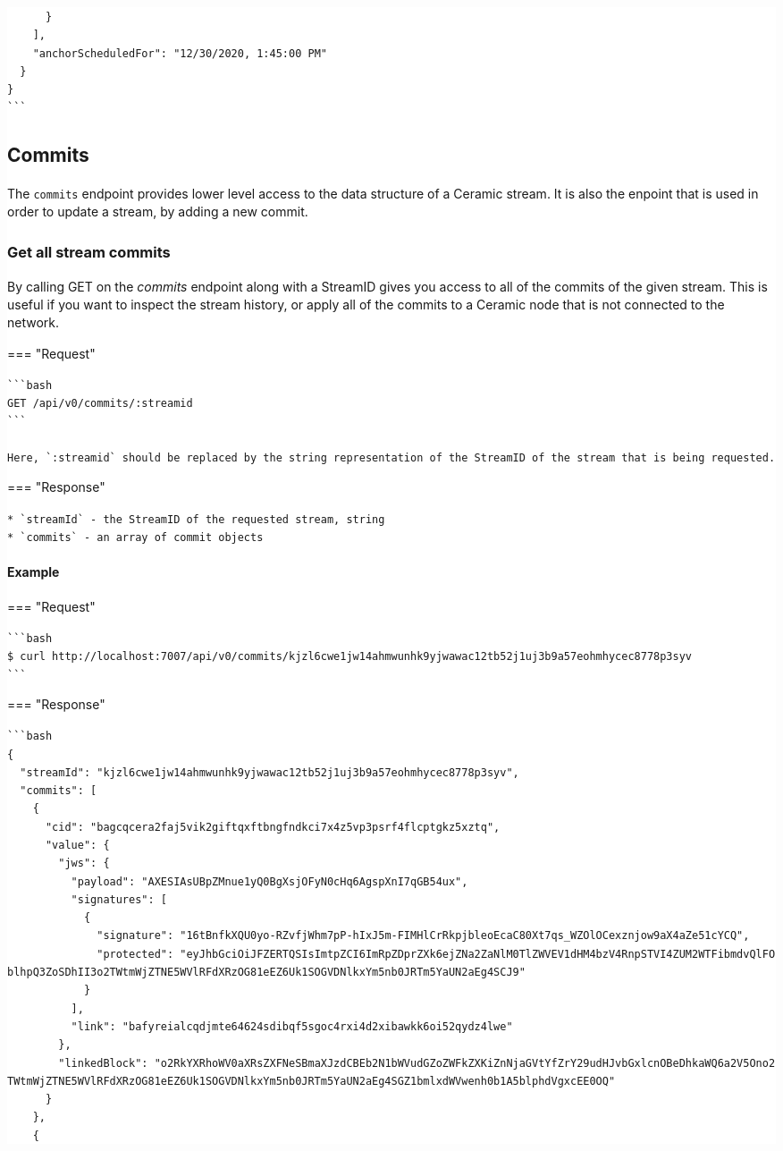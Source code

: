           }
        ],
        "anchorScheduledFor": "12/30/2020, 1:45:00 PM"
      }
    }
    ```

## **Commits**

The `commits` endpoint provides lower level access to the data structure of a Ceramic stream. It is also the enpoint that is used in order to update a stream, by adding a new commit.

### Get all stream commits

By calling GET on the *commits* endpoint along with a StreamID gives you access to all of the commits of the given stream. This is useful if you want to inspect the stream history, or apply all of the commits to a Ceramic node that is not connected to the network.

=== "Request"

    ```bash
    GET /api/v0/commits/:streamid
    ```

    Here, `:streamid` should be replaced by the string representation of the StreamID of the stream that is being requested.

=== "Response"

    * `streamId` - the StreamID of the requested stream, string
    * `commits` - an array of commit objects

#### Example

=== "Request"

    ```bash
    $ curl http://localhost:7007/api/v0/commits/kjzl6cwe1jw14ahmwunhk9yjwawac12tb52j1uj3b9a57eohmhycec8778p3syv
    ```

=== "Response"

    ```bash
    {
      "streamId": "kjzl6cwe1jw14ahmwunhk9yjwawac12tb52j1uj3b9a57eohmhycec8778p3syv",
      "commits": [
        {
          "cid": "bagcqcera2faj5vik2giftqxftbngfndkci7x4z5vp3psrf4flcptgkz5xztq",
          "value": {
            "jws": {
              "payload": "AXESIAsUBpZMnue1yQ0BgXsjOFyN0cHq6AgspXnI7qGB54ux",
              "signatures": [
                {
                  "signature": "16tBnfkXQU0yo-RZvfjWhm7pP-hIxJ5m-FIMHlCrRkpjbleoEcaC80Xt7qs_WZOlOCexznjow9aX4aZe51cYCQ",
                  "protected": "eyJhbGciOiJFZERTQSIsImtpZCI6ImRpZDprZXk6ejZNa2ZaNlM0TlZWVEV1dHM4bzV4RnpSTVI4ZUM2WTFibmdvQlFOblhpQ3ZoSDhII3o2TWtmWjZTNE5WVlRFdXRzOG81eEZ6Uk1SOGVDNlkxYm5nb0JRTm5YaUN2aEg4SCJ9"
                }
              ],
              "link": "bafyreialcqdjmte64624sdibqf5sgoc4rxi4d2xibawkk6oi52qydz4lwe"
            },
            "linkedBlock": "o2RkYXRhoWV0aXRsZXFNeSBmaXJzdCBEb2N1bWVudGZoZWFkZXKiZnNjaGVtYfZrY29udHJvbGxlcnOBeDhkaWQ6a2V5Ono2TWtmWjZTNE5WVlRFdXRzOG81eEZ6Uk1SOGVDNlkxYm5nb0JRTm5YaUN2aEg4SGZ1bmlxdWVwenh0b1A5blphdVgxcEE0OQ"
          }
        },
        {